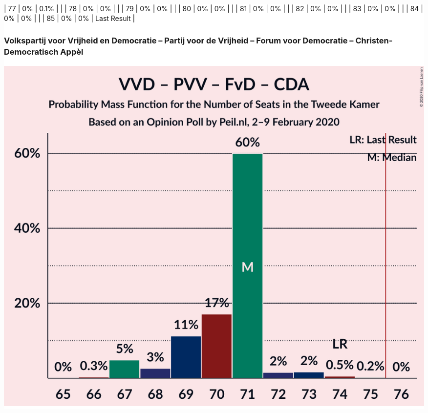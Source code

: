 | 77 | 0% | 0.1% |  |
| 78 | 0% | 0% |  |
| 79 | 0% | 0% |  |
| 80 | 0% | 0% |  |
| 81 | 0% | 0% |  |
| 82 | 0% | 0% |  |
| 83 | 0% | 0% |  |
| 84 | 0% | 0% |  |
| 85 | 0% | 0% | Last Result |

### Volkspartij voor Vrijheid en Democratie – Partij voor de Vrijheid – Forum voor Democratie – Christen-Democratisch Appèl

![Graph with seats probability mass function not yet produced](2020-02-09-Peilnl-coalitions-seats-pmf-vvd–pvv–fvd–cda.png "Seats Probability Mass Function")
